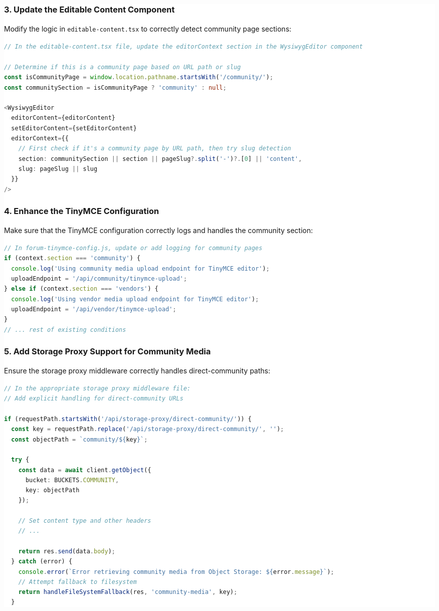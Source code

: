 ### 3. Update the Editable Content Component

Modify the logic in `editable-content.tsx` to correctly detect community page sections:

```typescript
// In the editable-content.tsx file, update the editorContext section in the WysiwygEditor component

// Determine if this is a community page based on URL path or slug
const isCommunityPage = window.location.pathname.startsWith('/community/');
const communitySection = isCommunityPage ? 'community' : null;

<WysiwygEditor 
  editorContent={editorContent}
  setEditorContent={setEditorContent}
  editorContext={{
    // First check if it's a community page by URL path, then try slug detection
    section: communitySection || section || pageSlug?.split('-')?.[0] || 'content',
    slug: pageSlug || slug
  }}
/>
```

### 4. Enhance the TinyMCE Configuration

Make sure that the TinyMCE configuration correctly logs and handles the community section:

```javascript
// In forum-tinymce-config.js, update or add logging for community pages
if (context.section === 'community') {
  console.log('Using community media upload endpoint for TinyMCE editor');
  uploadEndpoint = '/api/community/tinymce-upload';
} else if (context.section === 'vendors') {
  console.log('Using vendor media upload endpoint for TinyMCE editor');
  uploadEndpoint = '/api/vendor/tinymce-upload';
} 
// ... rest of existing conditions
```

### 5. Add Storage Proxy Support for Community Media

Ensure the storage proxy middleware correctly handles direct-community paths:

```typescript
// In the appropriate storage proxy middleware file:
// Add explicit handling for direct-community URLs

if (requestPath.startsWith('/api/storage-proxy/direct-community/')) {
  const key = requestPath.replace('/api/storage-proxy/direct-community/', '');
  const objectPath = `community/${key}`;
  
  try {
    const data = await client.getObject({
      bucket: BUCKETS.COMMUNITY,
      key: objectPath
    });
    
    // Set content type and other headers
    // ... 
    
    return res.send(data.body);
  } catch (error) {
    console.error(`Error retrieving community media from Object Storage: ${error.message}`);
    // Attempt fallback to filesystem
    return handleFileSystemFallback(res, 'community-media', key);
  }
```